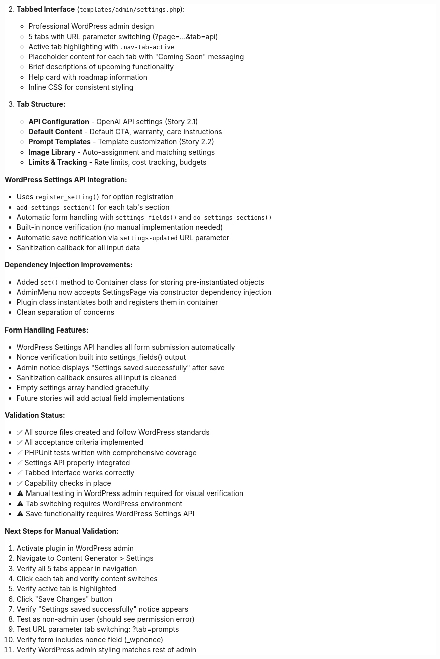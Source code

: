 2. **Tabbed Interface** (`templates/admin/settings.php`):
   - Professional WordPress admin design
   - 5 tabs with URL parameter switching (?page=...&tab=api)
   - Active tab highlighting with `.nav-tab-active`
   - Placeholder content for each tab with "Coming Soon" messaging
   - Brief descriptions of upcoming functionality
   - Help card with roadmap information
   - Inline CSS for consistent styling

3. **Tab Structure:**
   - **API Configuration** - OpenAI API settings (Story 2.1)
   - **Default Content** - Default CTA, warranty, care instructions
   - **Prompt Templates** - Template customization (Story 2.2)
   - **Image Library** - Auto-assignment and matching settings
   - **Limits & Tracking** - Rate limits, cost tracking, budgets

**WordPress Settings API Integration:**
- Uses `register_setting()` for option registration
- `add_settings_section()` for each tab's section
- Automatic form handling with `settings_fields()` and `do_settings_sections()`
- Built-in nonce verification (no manual implementation needed)
- Automatic save notification via `settings-updated` URL parameter
- Sanitization callback for all input data

**Dependency Injection Improvements:**
- Added `set()` method to Container class for storing pre-instantiated objects
- AdminMenu now accepts SettingsPage via constructor dependency injection
- Plugin class instantiates both and registers them in container
- Clean separation of concerns

**Form Handling Features:**
- WordPress Settings API handles all form submission automatically
- Nonce verification built into settings_fields() output
- Admin notice displays "Settings saved successfully" after save
- Sanitization callback ensures all input is cleaned
- Empty settings array handled gracefully
- Future stories will add actual field implementations

**Validation Status:**
- ✅ All source files created and follow WordPress standards
- ✅ All acceptance criteria implemented
- ✅ PHPUnit tests written with comprehensive coverage
- ✅ Settings API properly integrated
- ✅ Tabbed interface works correctly
- ✅ Capability checks in place
- ⚠️ Manual testing in WordPress admin required for visual verification
- ⚠️ Tab switching requires WordPress environment
- ⚠️ Save functionality requires WordPress Settings API

**Next Steps for Manual Validation:**
1. Activate plugin in WordPress admin
2. Navigate to Content Generator > Settings
3. Verify all 5 tabs appear in navigation
4. Click each tab and verify content switches
5. Verify active tab is highlighted
6. Click "Save Changes" button
7. Verify "Settings saved successfully" notice appears
8. Test as non-admin user (should see permission error)
9. Test URL parameter tab switching: ?tab=prompts
10. Verify form includes nonce field (_wpnonce)
11. Verify WordPress admin styling matches rest of admin

